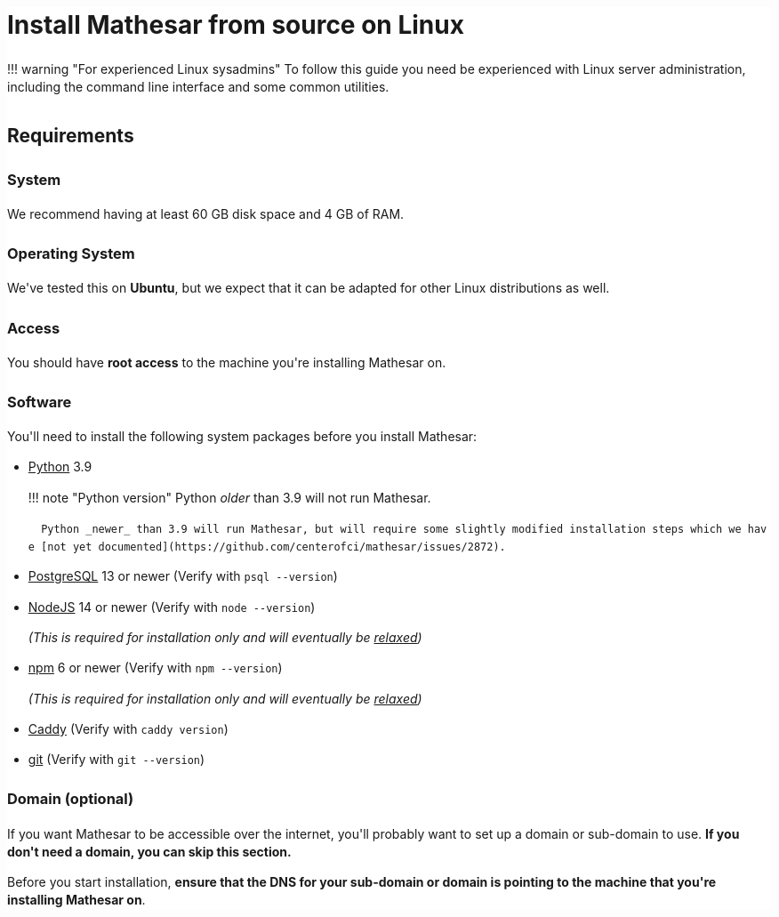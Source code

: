# Install Mathesar from source on Linux

!!! warning "For experienced Linux sysadmins"
    To follow this guide you need be experienced with Linux server administration, including the command line interface and some common utilities.


## Requirements

### System
We recommend having at least 60 GB disk space and 4 GB of RAM.

### Operating System
We've tested this on **Ubuntu**, but we expect that it can be adapted for other Linux distributions as well.

### Access
You should have **root access** to the machine you're installing Mathesar on.

### Software
You'll need to install the following system packages before you install Mathesar:

- [Python](https://www.python.org/downloads/) 3.9

    !!! note "Python version"
        Python _older_ than 3.9 will not run Mathesar.

        Python _newer_ than 3.9 will run Mathesar, but will require some slightly modified installation steps which we have [not yet documented](https://github.com/centerofci/mathesar/issues/2872).

- [PostgreSQL](https://www.postgresql.org/download/linux/) 13 or newer (Verify with `psql --version`)

- [NodeJS](https://nodejs.org/en/download) 14 or newer (Verify with `node --version`)

    _(This is required for installation only and will eventually be [relaxed](https://github.com/centerofci/mathesar/issues/2871))_

- [npm](https://docs.npmjs.com/downloading-and-installing-node-js-and-npm) 6 or newer (Verify with `npm --version`)

    _(This is required for installation only and will eventually be [relaxed](https://github.com/centerofci/mathesar/issues/2871))_

- [Caddy](https://caddyserver.com/docs/install) (Verify with `caddy version`)

- [git](https://git-scm.com/downloads) (Verify with `git --version`)


### Domain (optional)
If you want Mathesar to be accessible over the internet, you'll probably want to set up a domain or sub-domain to use. **If you don't need a domain, you can skip this section.**

Before you start installation, **ensure that the DNS for your sub-domain or domain is pointing to the machine that you're installing Mathesar on**.
